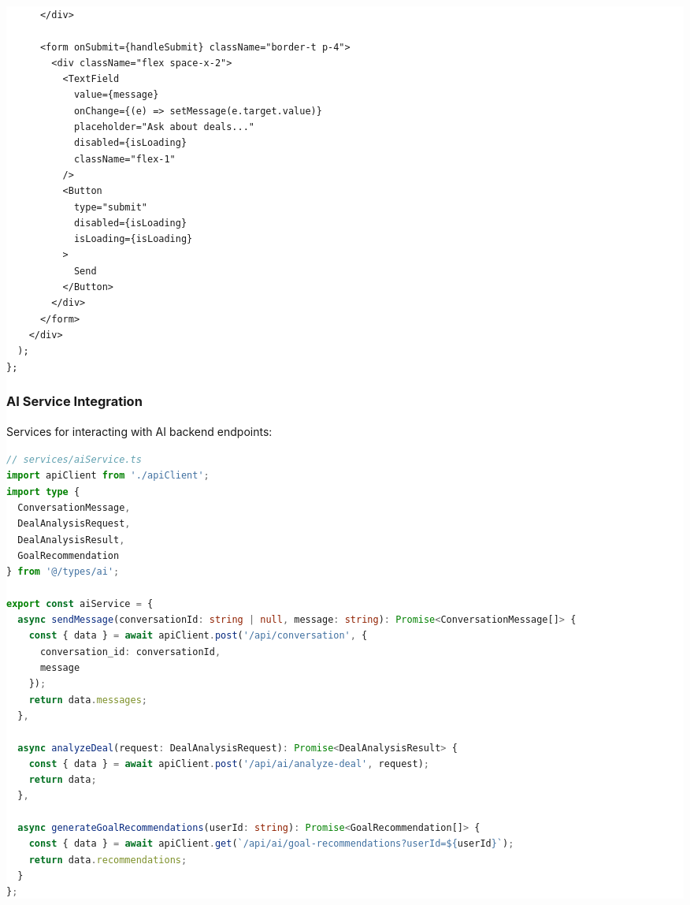 ```tsx
      </div>
      
      <form onSubmit={handleSubmit} className="border-t p-4">
        <div className="flex space-x-2">
          <TextField
            value={message}
            onChange={(e) => setMessage(e.target.value)}
            placeholder="Ask about deals..."
            disabled={isLoading}
            className="flex-1"
          />
          <Button 
            type="submit" 
            disabled={isLoading} 
            isLoading={isLoading}
          >
            Send
          </Button>
        </div>
      </form>
    </div>
  );
};
```

### AI Service Integration

Services for interacting with AI backend endpoints:

```typescript
// services/aiService.ts
import apiClient from './apiClient';
import type { 
  ConversationMessage, 
  DealAnalysisRequest, 
  DealAnalysisResult,
  GoalRecommendation
} from '@/types/ai';

export const aiService = {
  async sendMessage(conversationId: string | null, message: string): Promise<ConversationMessage[]> {
    const { data } = await apiClient.post('/api/conversation', {
      conversation_id: conversationId,
      message
    });
    return data.messages;
  },
  
  async analyzeDeal(request: DealAnalysisRequest): Promise<DealAnalysisResult> {
    const { data } = await apiClient.post('/api/ai/analyze-deal', request);
    return data;
  },
  
  async generateGoalRecommendations(userId: string): Promise<GoalRecommendation[]> {
    const { data } = await apiClient.get(`/api/ai/goal-recommendations?userId=${userId}`);
    return data.recommendations;
  }
};
```
